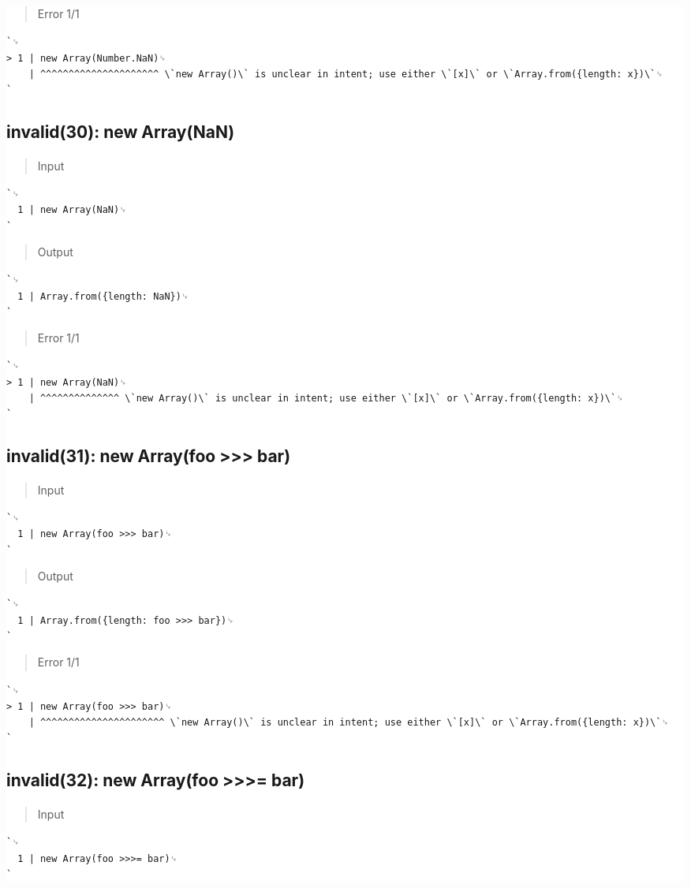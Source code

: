 > Error 1/1

    `␊
    > 1 | new Array(Number.NaN)␊
        | ^^^^^^^^^^^^^^^^^^^^^ \`new Array()\` is unclear in intent; use either \`[x]\` or \`Array.from({length: x})\`␊
    `

## invalid(30): new Array(NaN)

> Input

    `␊
      1 | new Array(NaN)␊
    `

> Output

    `␊
      1 | Array.from({length: NaN})␊
    `

> Error 1/1

    `␊
    > 1 | new Array(NaN)␊
        | ^^^^^^^^^^^^^^ \`new Array()\` is unclear in intent; use either \`[x]\` or \`Array.from({length: x})\`␊
    `

## invalid(31): new Array(foo >>> bar)

> Input

    `␊
      1 | new Array(foo >>> bar)␊
    `

> Output

    `␊
      1 | Array.from({length: foo >>> bar})␊
    `

> Error 1/1

    `␊
    > 1 | new Array(foo >>> bar)␊
        | ^^^^^^^^^^^^^^^^^^^^^^ \`new Array()\` is unclear in intent; use either \`[x]\` or \`Array.from({length: x})\`␊
    `

## invalid(32): new Array(foo >>>= bar)

> Input

    `␊
      1 | new Array(foo >>>= bar)␊
    `

